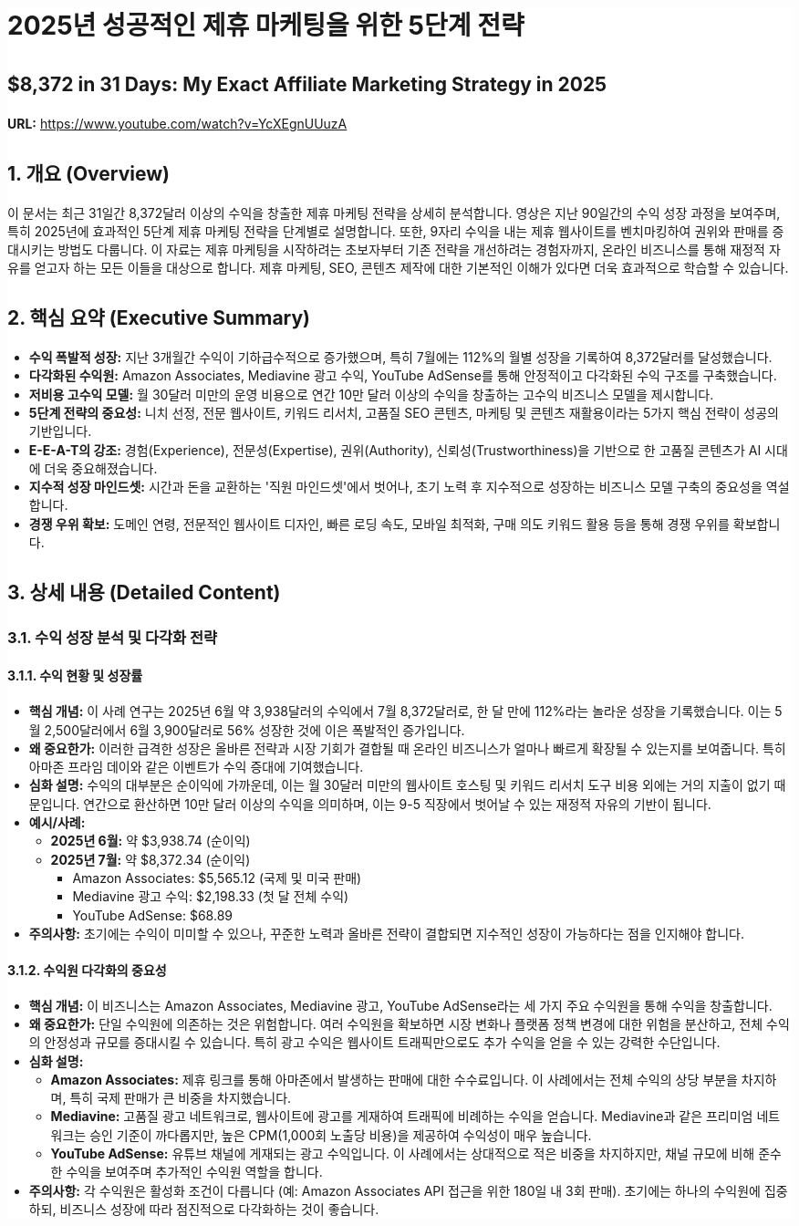 
# 2025년 성공적인 제휴 마케팅을 위한 5단계 전략
## $8,372 in 31 Days: My Exact Affiliate Marketing Strategy in 2025
**URL:** https://www.youtube.com/watch?v=YcXEgnUUuzA

## 1. 개요 (Overview)
이 문서는 최근 31일간 8,372달러 이상의 수익을 창출한 제휴 마케팅 전략을 상세히 분석합니다. 영상은 지난 90일간의 수익 성장 과정을 보여주며, 특히 2025년에 효과적인 5단계 제휴 마케팅 전략을 단계별로 설명합니다. 또한, 9자리 수익을 내는 제휴 웹사이트를 벤치마킹하여 권위와 판매를 증대시키는 방법도 다룹니다. 이 자료는 제휴 마케팅을 시작하려는 초보자부터 기존 전략을 개선하려는 경험자까지, 온라인 비즈니스를 통해 재정적 자유를 얻고자 하는 모든 이들을 대상으로 합니다. 제휴 마케팅, SEO, 콘텐츠 제작에 대한 기본적인 이해가 있다면 더욱 효과적으로 학습할 수 있습니다.

## 2. 핵심 요약 (Executive Summary)
*   **수익 폭발적 성장:** 지난 3개월간 수익이 기하급수적으로 증가했으며, 특히 7월에는 112%의 월별 성장을 기록하여 8,372달러를 달성했습니다.
*   **다각화된 수익원:** Amazon Associates, Mediavine 광고 수익, YouTube AdSense를 통해 안정적이고 다각화된 수익 구조를 구축했습니다.
*   **저비용 고수익 모델:** 월 30달러 미만의 운영 비용으로 연간 10만 달러 이상의 수익을 창출하는 고수익 비즈니스 모델을 제시합니다.
*   **5단계 전략의 중요성:** 니치 선정, 전문 웹사이트, 키워드 리서치, 고품질 SEO 콘텐츠, 마케팅 및 콘텐츠 재활용이라는 5가지 핵심 전략이 성공의 기반입니다.
*   **E-E-A-T의 강조:** 경험(Experience), 전문성(Expertise), 권위(Authority), 신뢰성(Trustworthiness)을 기반으로 한 고품질 콘텐츠가 AI 시대에 더욱 중요해졌습니다.
*   **지수적 성장 마인드셋:** 시간과 돈을 교환하는 '직원 마인드셋'에서 벗어나, 초기 노력 후 지수적으로 성장하는 비즈니스 모델 구축의 중요성을 역설합니다.
*   **경쟁 우위 확보:** 도메인 연령, 전문적인 웹사이트 디자인, 빠른 로딩 속도, 모바일 최적화, 구매 의도 키워드 활용 등을 통해 경쟁 우위를 확보합니다.

## 3. 상세 내용 (Detailed Content)

### 3.1. 수익 성장 분석 및 다각화 전략

#### 3.1.1. 수익 현황 및 성장률
*   **핵심 개념:** 이 사례 연구는 2025년 6월 약 3,938달러의 수익에서 7월 8,372달러로, 한 달 만에 112%라는 놀라운 성장을 기록했습니다. 이는 5월 2,500달러에서 6월 3,900달러로 56% 성장한 것에 이은 폭발적인 증가입니다.
*   **왜 중요한가:** 이러한 급격한 성장은 올바른 전략과 시장 기회가 결합될 때 온라인 비즈니스가 얼마나 빠르게 확장될 수 있는지를 보여줍니다. 특히 아마존 프라임 데이와 같은 이벤트가 수익 증대에 기여했습니다.
*   **심화 설명:** 수익의 대부분은 순이익에 가까운데, 이는 월 30달러 미만의 웹사이트 호스팅 및 키워드 리서치 도구 비용 외에는 거의 지출이 없기 때문입니다. 연간으로 환산하면 10만 달러 이상의 수익을 의미하며, 이는 9-5 직장에서 벗어날 수 있는 재정적 자유의 기반이 됩니다.
*   **예시/사례:**
    *   **2025년 6월:** 약 $3,938.74 (순이익)
    *   **2025년 7월:** 약 $8,372.34 (순이익)
        *   Amazon Associates: $5,565.12 (국제 및 미국 판매)
        *   Mediavine 광고 수익: $2,198.33 (첫 달 전체 수익)
        *   YouTube AdSense: $68.89
*   **주의사항:** 초기에는 수익이 미미할 수 있으나, 꾸준한 노력과 올바른 전략이 결합되면 지수적인 성장이 가능하다는 점을 인지해야 합니다.

#### 3.1.2. 수익원 다각화의 중요성
*   **핵심 개념:** 이 비즈니스는 Amazon Associates, Mediavine 광고, YouTube AdSense라는 세 가지 주요 수익원을 통해 수익을 창출합니다.
*   **왜 중요한가:** 단일 수익원에 의존하는 것은 위험합니다. 여러 수익원을 확보하면 시장 변화나 플랫폼 정책 변경에 대한 위험을 분산하고, 전체 수익의 안정성과 규모를 증대시킬 수 있습니다. 특히 광고 수익은 웹사이트 트래픽만으로도 추가 수익을 얻을 수 있는 강력한 수단입니다.
*   **심화 설명:**
    *   **Amazon Associates:** 제휴 링크를 통해 아마존에서 발생하는 판매에 대한 수수료입니다. 이 사례에서는 전체 수익의 상당 부분을 차지하며, 특히 국제 판매가 큰 비중을 차지했습니다.
    *   **Mediavine:** 고품질 광고 네트워크로, 웹사이트에 광고를 게재하여 트래픽에 비례하는 수익을 얻습니다. Mediavine과 같은 프리미엄 네트워크는 승인 기준이 까다롭지만, 높은 CPM(1,000회 노출당 비용)을 제공하여 수익성이 매우 높습니다.
    *   **YouTube AdSense:** 유튜브 채널에 게재되는 광고 수익입니다. 이 사례에서는 상대적으로 적은 비중을 차지하지만, 채널 규모에 비해 준수한 수익을 보여주며 추가적인 수익원 역할을 합니다.
*   **주의사항:** 각 수익원은 활성화 조건이 다릅니다 (예: Amazon Associates API 접근을 위한 180일 내 3회 판매). 초기에는 하나의 수익원에 집중하되, 비즈니스 성장에 따라 점진적으로 다각화하는 것이 좋습니다.
